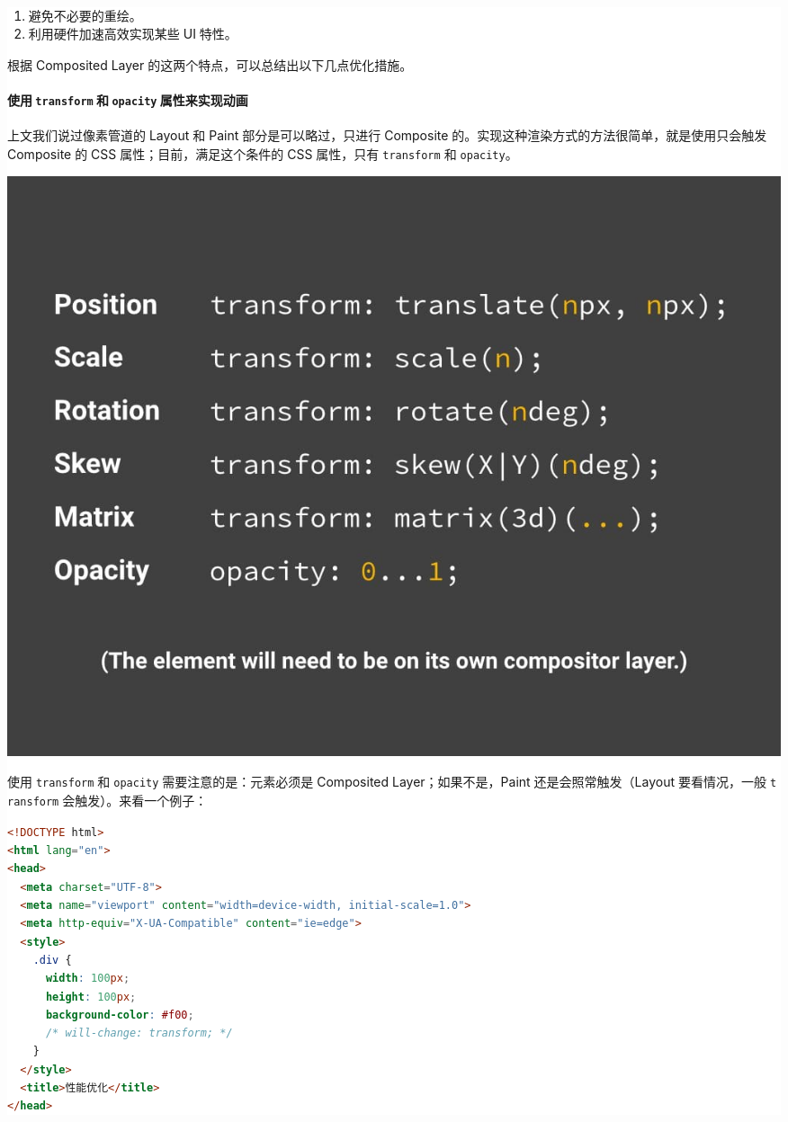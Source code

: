 1. 避免不必要的重绘。
2. 利用硬件加速高效实现某些 UI 特性。

根据 Composited Layer 的这两个特点，可以总结出以下几点优化措施。


#### 使用 `transform` 和 `opacity` 属性来实现动画
上文我们说过像素管道的 Layout 和 Paint 部分是可以略过，只进行 Composite 的。实现这种渲染方式的方法很简单，就是使用只会触发 Composite 的 CSS 属性；目前，满足这个条件的 CSS 属性，只有 `transform` 和 `opacity`。

![触发 Composite 的属性](https://github.com/Sam618/Blog/raw/master/performance-rendering/assets/compositer-layer-attr.jpg)

使用 `transform` 和 `opacity` 需要注意的是：元素必须是 Composited Layer；如果不是，Paint 还是会照常触发（Layout 要看情况，一般 `transform` 会触发）。来看一个例子：

```HTML
<!DOCTYPE html>
<html lang="en">
<head>
  <meta charset="UTF-8">
  <meta name="viewport" content="width=device-width, initial-scale=1.0">
  <meta http-equiv="X-UA-Compatible" content="ie=edge">
  <style>
    .div {
      width: 100px;
      height: 100px;
      background-color: #f00;
      /* will-change: transform; */
    }
  </style>
  <title>性能优化</title>
</head>

```